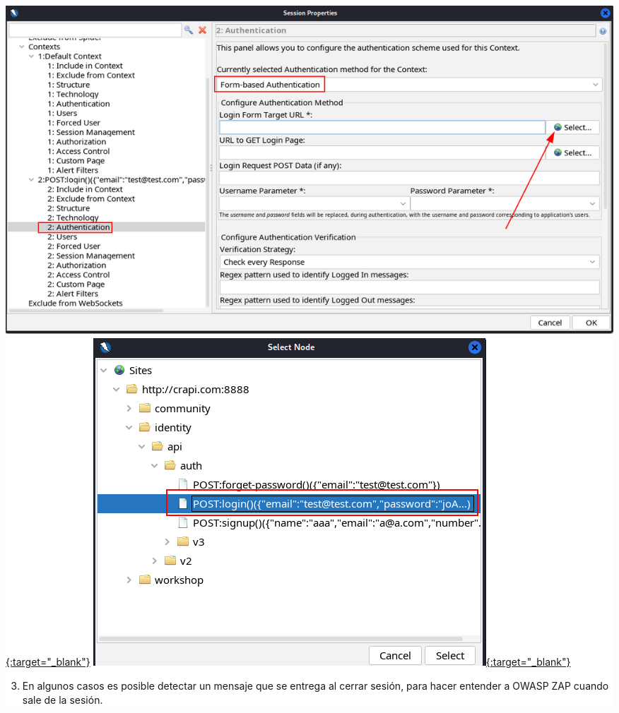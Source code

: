 [![apizapcontext2](/images/apizapcontext2.png){:target="_blank"}](https://raw.githubusercontent.com/NPTG24/nptg24.github.io/master/images/apizapcontext2.png)
[![apizapcontext3](/images/apizapcontext3.png){:target="_blank"}](https://raw.githubusercontent.com/NPTG24/nptg24.github.io/master/images/apizapcontext3.png)

3. En algunos casos es posible detectar un mensaje que se entrega al cerrar sesión, para hacer entender a OWASP ZAP cuando sale de la sesión.

